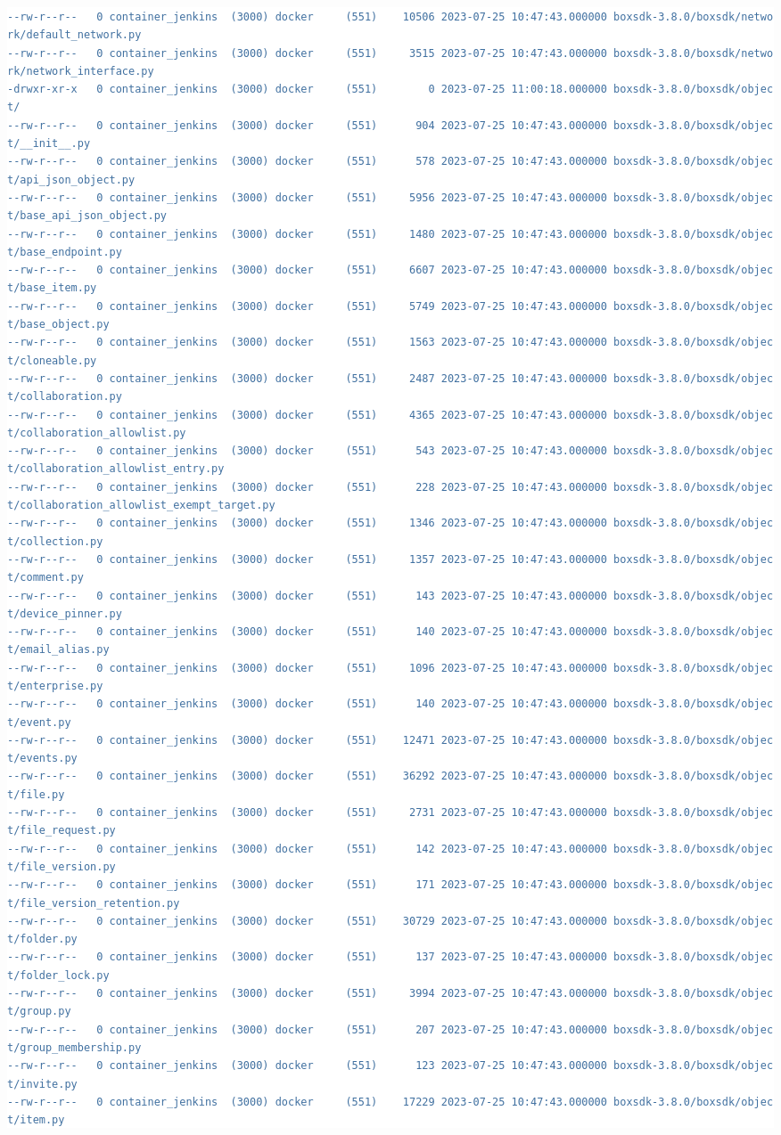 ```diff
--rw-r--r--   0 container_jenkins  (3000) docker     (551)    10506 2023-07-25 10:47:43.000000 boxsdk-3.8.0/boxsdk/network/default_network.py
--rw-r--r--   0 container_jenkins  (3000) docker     (551)     3515 2023-07-25 10:47:43.000000 boxsdk-3.8.0/boxsdk/network/network_interface.py
-drwxr-xr-x   0 container_jenkins  (3000) docker     (551)        0 2023-07-25 11:00:18.000000 boxsdk-3.8.0/boxsdk/object/
--rw-r--r--   0 container_jenkins  (3000) docker     (551)      904 2023-07-25 10:47:43.000000 boxsdk-3.8.0/boxsdk/object/__init__.py
--rw-r--r--   0 container_jenkins  (3000) docker     (551)      578 2023-07-25 10:47:43.000000 boxsdk-3.8.0/boxsdk/object/api_json_object.py
--rw-r--r--   0 container_jenkins  (3000) docker     (551)     5956 2023-07-25 10:47:43.000000 boxsdk-3.8.0/boxsdk/object/base_api_json_object.py
--rw-r--r--   0 container_jenkins  (3000) docker     (551)     1480 2023-07-25 10:47:43.000000 boxsdk-3.8.0/boxsdk/object/base_endpoint.py
--rw-r--r--   0 container_jenkins  (3000) docker     (551)     6607 2023-07-25 10:47:43.000000 boxsdk-3.8.0/boxsdk/object/base_item.py
--rw-r--r--   0 container_jenkins  (3000) docker     (551)     5749 2023-07-25 10:47:43.000000 boxsdk-3.8.0/boxsdk/object/base_object.py
--rw-r--r--   0 container_jenkins  (3000) docker     (551)     1563 2023-07-25 10:47:43.000000 boxsdk-3.8.0/boxsdk/object/cloneable.py
--rw-r--r--   0 container_jenkins  (3000) docker     (551)     2487 2023-07-25 10:47:43.000000 boxsdk-3.8.0/boxsdk/object/collaboration.py
--rw-r--r--   0 container_jenkins  (3000) docker     (551)     4365 2023-07-25 10:47:43.000000 boxsdk-3.8.0/boxsdk/object/collaboration_allowlist.py
--rw-r--r--   0 container_jenkins  (3000) docker     (551)      543 2023-07-25 10:47:43.000000 boxsdk-3.8.0/boxsdk/object/collaboration_allowlist_entry.py
--rw-r--r--   0 container_jenkins  (3000) docker     (551)      228 2023-07-25 10:47:43.000000 boxsdk-3.8.0/boxsdk/object/collaboration_allowlist_exempt_target.py
--rw-r--r--   0 container_jenkins  (3000) docker     (551)     1346 2023-07-25 10:47:43.000000 boxsdk-3.8.0/boxsdk/object/collection.py
--rw-r--r--   0 container_jenkins  (3000) docker     (551)     1357 2023-07-25 10:47:43.000000 boxsdk-3.8.0/boxsdk/object/comment.py
--rw-r--r--   0 container_jenkins  (3000) docker     (551)      143 2023-07-25 10:47:43.000000 boxsdk-3.8.0/boxsdk/object/device_pinner.py
--rw-r--r--   0 container_jenkins  (3000) docker     (551)      140 2023-07-25 10:47:43.000000 boxsdk-3.8.0/boxsdk/object/email_alias.py
--rw-r--r--   0 container_jenkins  (3000) docker     (551)     1096 2023-07-25 10:47:43.000000 boxsdk-3.8.0/boxsdk/object/enterprise.py
--rw-r--r--   0 container_jenkins  (3000) docker     (551)      140 2023-07-25 10:47:43.000000 boxsdk-3.8.0/boxsdk/object/event.py
--rw-r--r--   0 container_jenkins  (3000) docker     (551)    12471 2023-07-25 10:47:43.000000 boxsdk-3.8.0/boxsdk/object/events.py
--rw-r--r--   0 container_jenkins  (3000) docker     (551)    36292 2023-07-25 10:47:43.000000 boxsdk-3.8.0/boxsdk/object/file.py
--rw-r--r--   0 container_jenkins  (3000) docker     (551)     2731 2023-07-25 10:47:43.000000 boxsdk-3.8.0/boxsdk/object/file_request.py
--rw-r--r--   0 container_jenkins  (3000) docker     (551)      142 2023-07-25 10:47:43.000000 boxsdk-3.8.0/boxsdk/object/file_version.py
--rw-r--r--   0 container_jenkins  (3000) docker     (551)      171 2023-07-25 10:47:43.000000 boxsdk-3.8.0/boxsdk/object/file_version_retention.py
--rw-r--r--   0 container_jenkins  (3000) docker     (551)    30729 2023-07-25 10:47:43.000000 boxsdk-3.8.0/boxsdk/object/folder.py
--rw-r--r--   0 container_jenkins  (3000) docker     (551)      137 2023-07-25 10:47:43.000000 boxsdk-3.8.0/boxsdk/object/folder_lock.py
--rw-r--r--   0 container_jenkins  (3000) docker     (551)     3994 2023-07-25 10:47:43.000000 boxsdk-3.8.0/boxsdk/object/group.py
--rw-r--r--   0 container_jenkins  (3000) docker     (551)      207 2023-07-25 10:47:43.000000 boxsdk-3.8.0/boxsdk/object/group_membership.py
--rw-r--r--   0 container_jenkins  (3000) docker     (551)      123 2023-07-25 10:47:43.000000 boxsdk-3.8.0/boxsdk/object/invite.py
--rw-r--r--   0 container_jenkins  (3000) docker     (551)    17229 2023-07-25 10:47:43.000000 boxsdk-3.8.0/boxsdk/object/item.py
```